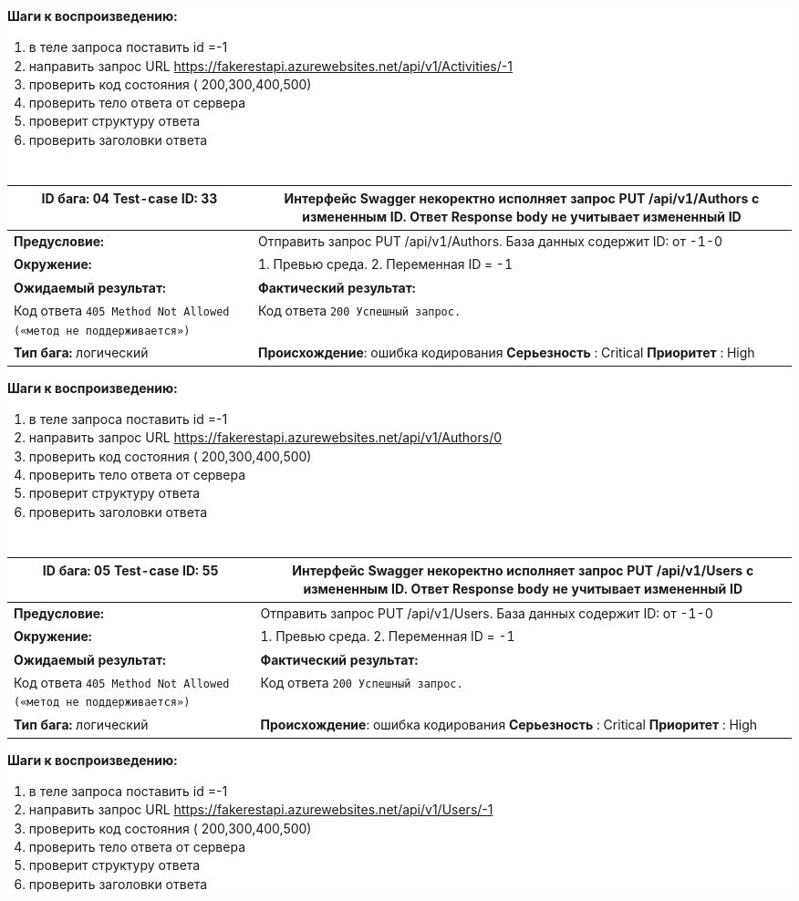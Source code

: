 **Шаги к воспроизведению:**
1. в теле запроса поставить id =-1
2. направить запрос  URL https://fakerestapi.azurewebsites.net/api/v1/Activities/-1
3. проверить код состояния ( 200,300,400,500)
4. проверить тело ответа от сервера
5. проверит структуру ответа
6. проверить заголовки ответа

#

|ID бага: 04 Test-case ID: 33| Интерфейс Swagger некоректно исполняет запрос PUT /api​/v1​/Authors с измененным ID. Ответ Response body не учитывает измененный ID​|
|-|-|
|**Предусловие:** | Отправить запрос PUT /api​/v1​/Authors. База данных содержит ID: от -1-0|
|**Окружение:** | 1. Превью среда. 2. Переменная ID = -1
|**Ожидаемый результат:**|**Фактический результат:**
| Код ответа  `405 Method Not Allowed («метод не поддерживается»)`| Код ответа `200 Успешный запрос.`| 
|**Тип бага:** логический  |**Происхождение**: ошибка кодирования  **Серьезность** : Critical   **Приоритет** : High|

**Шаги к воспроизведению:**
1. в теле запроса поставить id =-1
2. направить запрос  URL https://fakerestapi.azurewebsites.net/api/v1/Authors/0
3. проверить код состояния ( 200,300,400,500)
4. проверить тело ответа от сервера
5. проверит структуру ответа
6. проверить заголовки ответа

#

|ID бага: 05 Test-case ID: 55| Интерфейс Swagger некоректно исполняет запрос PUT /api​/v1​/Users с измененным ID. Ответ Response body не учитывает измененный ID​|
|-|-|
|**Предусловие:** | Отправить запрос PUT /api​/v1​/Users. База данных содержит ID: от -1-0|
|**Окружение:** | 1. Превью среда. 2. Переменная ID = -1
|**Ожидаемый результат:**|**Фактический результат:**
| Код ответа  `405 Method Not Allowed («метод не поддерживается»)`| Код ответа `200 Успешный запрос.`| 
|**Тип бага:** логический  |**Происхождение**: ошибка кодирования  **Серьезность** : Critical   **Приоритет** : High|

**Шаги к воспроизведению:**
1. в теле запроса поставить id =-1
2. направить запрос  URL https://fakerestapi.azurewebsites.net/api/v1/Users/-1
3. проверить код состояния ( 200,300,400,500)
4. проверить тело ответа от сервера
5. проверит структуру ответа
6. проверить заголовки ответа
